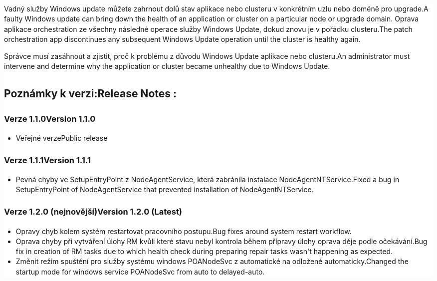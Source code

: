 <span data-ttu-id="12f7d-368">Vadný služby Windows update můžete zahrnout dolů stav aplikace nebo clusteru v konkrétním uzlu nebo doméně pro upgrade.</span><span class="sxs-lookup"><span data-stu-id="12f7d-368">A faulty Windows update can bring down the health of an application or cluster on a particular node or upgrade domain.</span></span> <span data-ttu-id="12f7d-369">Oprava aplikace orchestration ze všechny následné operace služby Windows Update, dokud znovu je v pořádku clusteru.</span><span class="sxs-lookup"><span data-stu-id="12f7d-369">The patch orchestration app discontinues any subsequent Windows Update operation until the cluster is healthy again.</span></span>

<span data-ttu-id="12f7d-370">Správce musí zasáhnout a zjistit, proč k problému z důvodu Windows Update aplikace nebo clusteru.</span><span class="sxs-lookup"><span data-stu-id="12f7d-370">An administrator must intervene and determine why the application or cluster became unhealthy due to Windows Update.</span></span>

## <a name="release-notes-"></a><span data-ttu-id="12f7d-371">Poznámky k verzi:</span><span class="sxs-lookup"><span data-stu-id="12f7d-371">Release Notes :</span></span>

### <a name="version-110"></a><span data-ttu-id="12f7d-372">Verze 1.1.0</span><span class="sxs-lookup"><span data-stu-id="12f7d-372">Version 1.1.0</span></span>
- <span data-ttu-id="12f7d-373">Veřejné verze</span><span class="sxs-lookup"><span data-stu-id="12f7d-373">Public release</span></span>

### <a name="version-111"></a><span data-ttu-id="12f7d-374">Verze 1.1.1</span><span class="sxs-lookup"><span data-stu-id="12f7d-374">Version 1.1.1</span></span>
- <span data-ttu-id="12f7d-375">Pevná chyby ve SetupEntryPoint z NodeAgentService, která zabránila instalace NodeAgentNTService.</span><span class="sxs-lookup"><span data-stu-id="12f7d-375">Fixed a bug in SetupEntryPoint of NodeAgentService that prevented installation of NodeAgentNTService.</span></span>

### <a name="version-120-latest"></a><span data-ttu-id="12f7d-376">Verze 1.2.0 (nejnovější)</span><span class="sxs-lookup"><span data-stu-id="12f7d-376">Version 1.2.0 (Latest)</span></span>

- <span data-ttu-id="12f7d-377">Opravy chyb kolem systém restartovat pracovního postupu.</span><span class="sxs-lookup"><span data-stu-id="12f7d-377">Bug fixes around system restart workflow.</span></span>
- <span data-ttu-id="12f7d-378">Oprava chyby při vytváření úlohy RM kvůli které stavu nebyl kontrola během přípravy úlohy oprava děje podle očekávání.</span><span class="sxs-lookup"><span data-stu-id="12f7d-378">Bug fix in creation of RM tasks due to which health check during preparing repair tasks wasn't happening as expected.</span></span>
- <span data-ttu-id="12f7d-379">Změnit režim spuštění pro služby systému windows POANodeSvc z automatické na odložené automaticky.</span><span class="sxs-lookup"><span data-stu-id="12f7d-379">Changed the startup mode for windows service POANodeSvc from auto to delayed-auto.</span></span>
